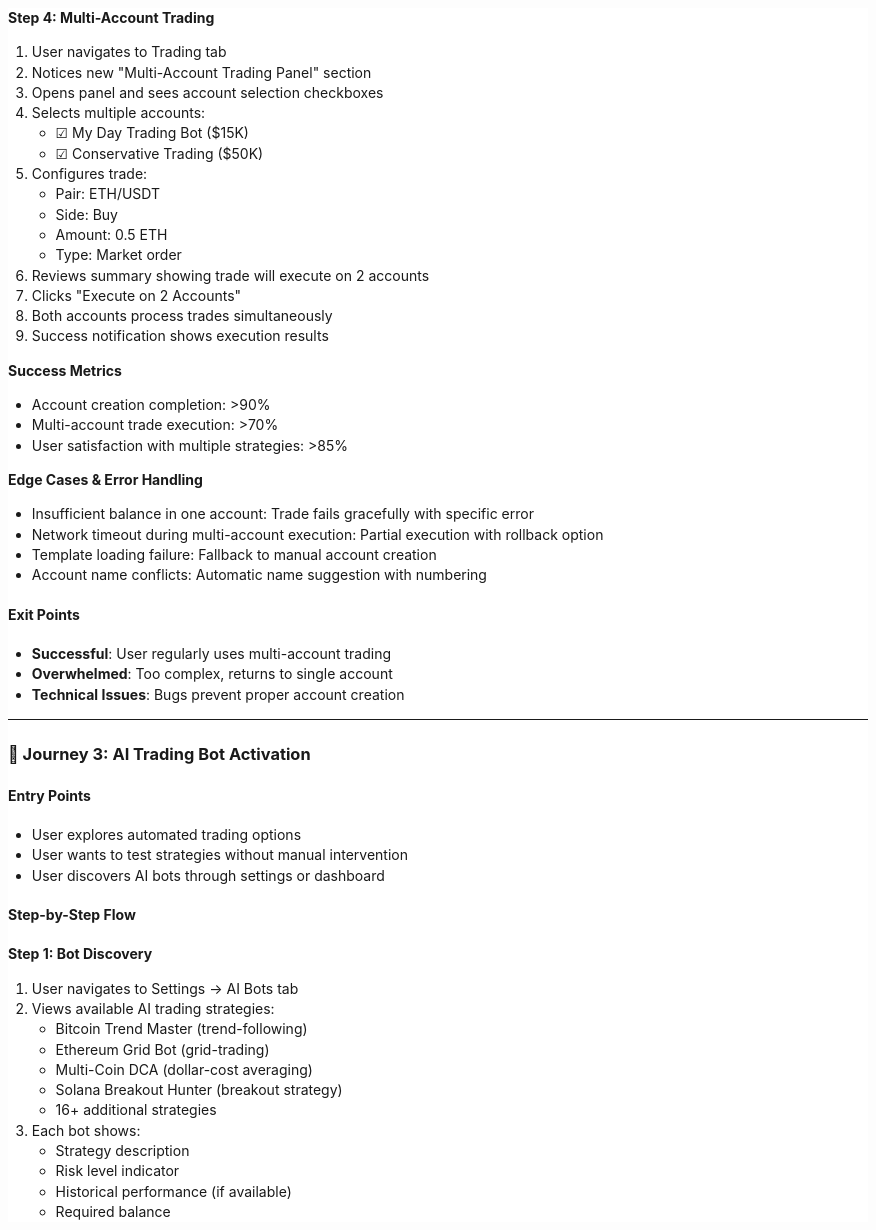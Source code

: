 **Step 4: Multi-Account Trading**
1. User navigates to Trading tab
2. Notices new "Multi-Account Trading Panel" section
3. Opens panel and sees account selection checkboxes
4. Selects multiple accounts:
   - ☑ My Day Trading Bot ($15K)
   - ☑ Conservative Trading ($50K)
5. Configures trade:
   - Pair: ETH/USDT
   - Side: Buy
   - Amount: 0.5 ETH
   - Type: Market order
6. Reviews summary showing trade will execute on 2 accounts
7. Clicks "Execute on 2 Accounts"
8. Both accounts process trades simultaneously
9. Success notification shows execution results

**Success Metrics**
- Account creation completion: >90%
- Multi-account trade execution: >70%
- User satisfaction with multiple strategies: >85%

**Edge Cases & Error Handling**
- Insufficient balance in one account: Trade fails gracefully with specific error
- Network timeout during multi-account execution: Partial execution with rollback option
- Template loading failure: Fallback to manual account creation
- Account name conflicts: Automatic name suggestion with numbering

#### Exit Points
- **Successful**: User regularly uses multi-account trading
- **Overwhelmed**: Too complex, returns to single account
- **Technical Issues**: Bugs prevent proper account creation

---

### 🤖 Journey 3: AI Trading Bot Activation

#### Entry Points
- User explores automated trading options
- User wants to test strategies without manual intervention
- User discovers AI bots through settings or dashboard

#### Step-by-Step Flow

**Step 1: Bot Discovery**
1. User navigates to Settings → AI Bots tab
2. Views available AI trading strategies:
   - Bitcoin Trend Master (trend-following)
   - Ethereum Grid Bot (grid-trading)
   - Multi-Coin DCA (dollar-cost averaging)
   - Solana Breakout Hunter (breakout strategy)
   - 16+ additional strategies
3. Each bot shows:
   - Strategy description
   - Risk level indicator
   - Historical performance (if available)
   - Required balance
